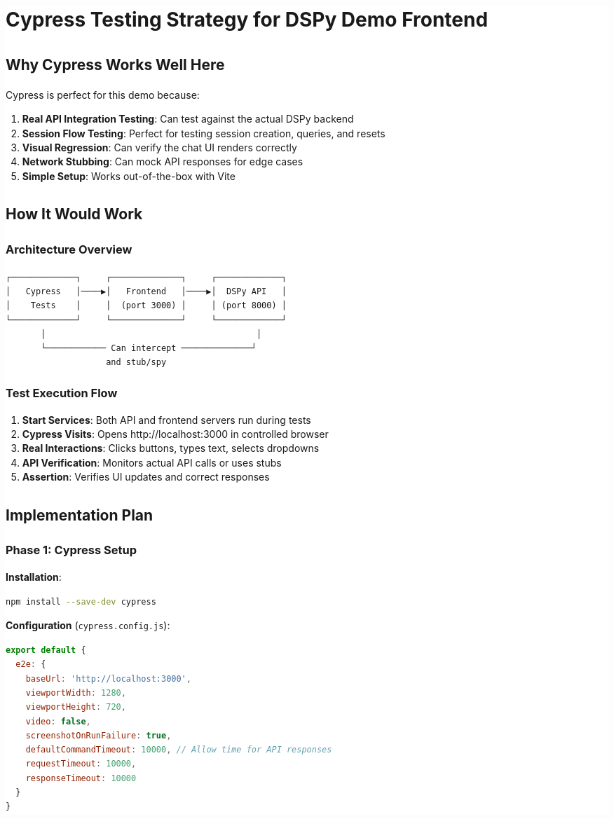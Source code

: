 # Cypress Testing Strategy for DSPy Demo Frontend

## Why Cypress Works Well Here

Cypress is perfect for this demo because:
1. **Real API Integration Testing**: Can test against the actual DSPy backend
2. **Session Flow Testing**: Perfect for testing session creation, queries, and resets
3. **Visual Regression**: Can verify the chat UI renders correctly
4. **Network Stubbing**: Can mock API responses for edge cases
5. **Simple Setup**: Works out-of-the-box with Vite

## How It Would Work

### Architecture Overview

```
┌─────────────┐     ┌──────────────┐     ┌─────────────┐
│   Cypress   │────▶│   Frontend   │────▶│  DSPy API   │
│    Tests    │     │  (port 3000) │     │ (port 8000) │
└─────────────┘     └──────────────┘     └─────────────┘
       │                                          │
       └──────────── Can intercept ──────────────┘
                    and stub/spy
```

### Test Execution Flow

1. **Start Services**: Both API and frontend servers run during tests
2. **Cypress Visits**: Opens http://localhost:3000 in controlled browser
3. **Real Interactions**: Clicks buttons, types text, selects dropdowns
4. **API Verification**: Monitors actual API calls or uses stubs
5. **Assertion**: Verifies UI updates and correct responses

## Implementation Plan

### Phase 1: Cypress Setup

**Installation**:
```bash
npm install --save-dev cypress
```

**Configuration** (`cypress.config.js`):
```javascript
export default {
  e2e: {
    baseUrl: 'http://localhost:3000',
    viewportWidth: 1280,
    viewportHeight: 720,
    video: false,
    screenshotOnRunFailure: true,
    defaultCommandTimeout: 10000, // Allow time for API responses
    requestTimeout: 10000,
    responseTimeout: 10000
  }
}
```
